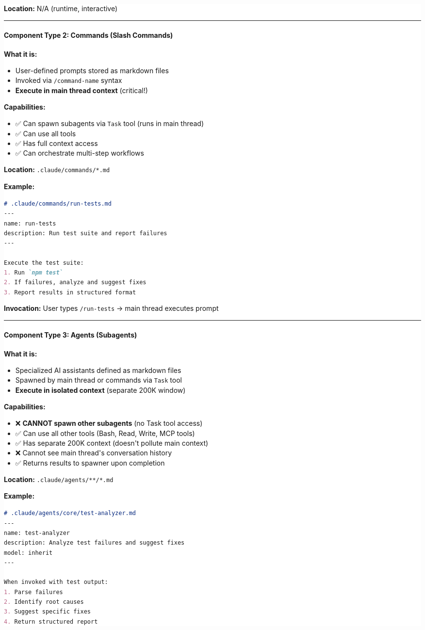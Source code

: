 **Location:** N/A (runtime, interactive)

---

#### Component Type 2: Commands (Slash Commands)

**What it is:**
- User-defined prompts stored as markdown files
- Invoked via `/command-name` syntax
- **Execute in main thread context** (critical!)

**Capabilities:**
- ✅ Can spawn subagents via `Task` tool (runs in main thread)
- ✅ Can use all tools
- ✅ Has full context access
- ✅ Can orchestrate multi-step workflows

**Location:** `.claude/commands/*.md`

**Example:**
```markdown
# .claude/commands/run-tests.md
---
name: run-tests
description: Run test suite and report failures
---

Execute the test suite:
1. Run `npm test`
2. If failures, analyze and suggest fixes
3. Report results in structured format
```

**Invocation:** User types `/run-tests` → main thread executes prompt

---

#### Component Type 3: Agents (Subagents)

**What it is:**
- Specialized AI assistants defined as markdown files
- Spawned by main thread or commands via `Task` tool
- **Execute in isolated context** (separate 200K window)

**Capabilities:**
- ❌ **CANNOT spawn other subagents** (no Task tool access)
- ✅ Can use all other tools (Bash, Read, Write, MCP tools)
- ✅ Has separate 200K context (doesn't pollute main context)
- ❌ Cannot see main thread's conversation history
- ✅ Returns results to spawner upon completion

**Location:** `.claude/agents/**/*.md`

**Example:**
```markdown
# .claude/agents/core/test-analyzer.md
---
name: test-analyzer
description: Analyze test failures and suggest fixes
model: inherit
---

When invoked with test output:
1. Parse failures
2. Identify root causes
3. Suggest specific fixes
4. Return structured report
```
